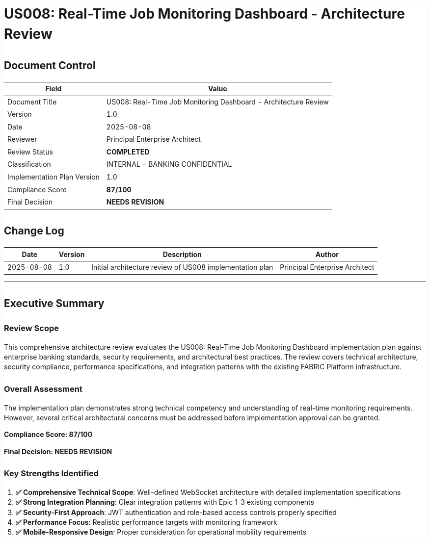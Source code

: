 # US008: Real-Time Job Monitoring Dashboard - Architecture Review

## Document Control

| Field | Value |
|-------|-------|
| Document Title | US008: Real-Time Job Monitoring Dashboard - Architecture Review |
| Version | 1.0 |
| Date | 2025-08-08 |
| Reviewer | Principal Enterprise Architect |
| Review Status | **COMPLETED** |
| Classification | INTERNAL - BANKING CONFIDENTIAL |
| Implementation Plan Version | 1.0 |
| Compliance Score | **87/100** |
| Final Decision | **NEEDS REVISION** |

## Change Log

| Date | Version | Description | Author |
|------|---------|-------------|---------|
| 2025-08-08 | 1.0 | Initial architecture review of US008 implementation plan | Principal Enterprise Architect |

---

## Executive Summary

### Review Scope
This comprehensive architecture review evaluates the US008: Real-Time Job Monitoring Dashboard implementation plan against enterprise banking standards, security requirements, and architectural best practices. The review covers technical architecture, security compliance, performance specifications, and integration patterns with the existing FABRIC Platform infrastructure.

### Overall Assessment
The implementation plan demonstrates strong technical competency and understanding of real-time monitoring requirements. However, several critical architectural concerns must be addressed before implementation approval can be granted.

**Compliance Score: 87/100**

**Final Decision: NEEDS REVISION**

### Key Strengths Identified
1. **✅ Comprehensive Technical Scope**: Well-defined WebSocket architecture with detailed implementation specifications
2. **✅ Strong Integration Planning**: Clear integration patterns with Epic 1-3 existing components
3. **✅ Security-First Approach**: JWT authentication and role-based access controls properly specified
4. **✅ Performance Focus**: Realistic performance targets with monitoring framework
5. **✅ Mobile-Responsive Design**: Proper consideration for operational mobility requirements

